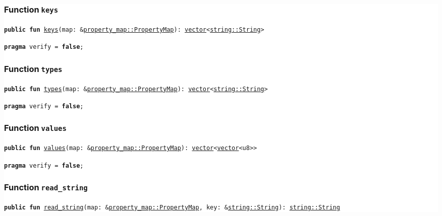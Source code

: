 
<a id="@Specification_1_keys"></a>

### Function `keys`


<pre><code><b>public</b> <b>fun</b> <a href="property_map.md#0x1_property_map_keys">keys</a>(map: &<a href="property_map.md#0x1_property_map_PropertyMap">property_map::PropertyMap</a>): <a href="../../move-stdlib/doc/vector.md#0x1_vector">vector</a>&lt;<a href="../../move-stdlib/doc/string.md#0x1_string_String">string::String</a>&gt;
</code></pre>




<pre><code><b>pragma</b> verify = <b>false</b>;
</code></pre>



<a id="@Specification_1_types"></a>

### Function `types`


<pre><code><b>public</b> <b>fun</b> <a href="property_map.md#0x1_property_map_types">types</a>(map: &<a href="property_map.md#0x1_property_map_PropertyMap">property_map::PropertyMap</a>): <a href="../../move-stdlib/doc/vector.md#0x1_vector">vector</a>&lt;<a href="../../move-stdlib/doc/string.md#0x1_string_String">string::String</a>&gt;
</code></pre>




<pre><code><b>pragma</b> verify = <b>false</b>;
</code></pre>



<a id="@Specification_1_values"></a>

### Function `values`


<pre><code><b>public</b> <b>fun</b> <a href="property_map.md#0x1_property_map_values">values</a>(map: &<a href="property_map.md#0x1_property_map_PropertyMap">property_map::PropertyMap</a>): <a href="../../move-stdlib/doc/vector.md#0x1_vector">vector</a>&lt;<a href="../../move-stdlib/doc/vector.md#0x1_vector">vector</a>&lt;u8&gt;&gt;
</code></pre>




<pre><code><b>pragma</b> verify = <b>false</b>;
</code></pre>



<a id="@Specification_1_read_string"></a>

### Function `read_string`


<pre><code><b>public</b> <b>fun</b> <a href="property_map.md#0x1_property_map_read_string">read_string</a>(map: &<a href="property_map.md#0x1_property_map_PropertyMap">property_map::PropertyMap</a>, key: &<a href="../../move-stdlib/doc/string.md#0x1_string_String">string::String</a>): <a href="../../move-stdlib/doc/string.md#0x1_string_String">string::String</a>
</code></pre>
